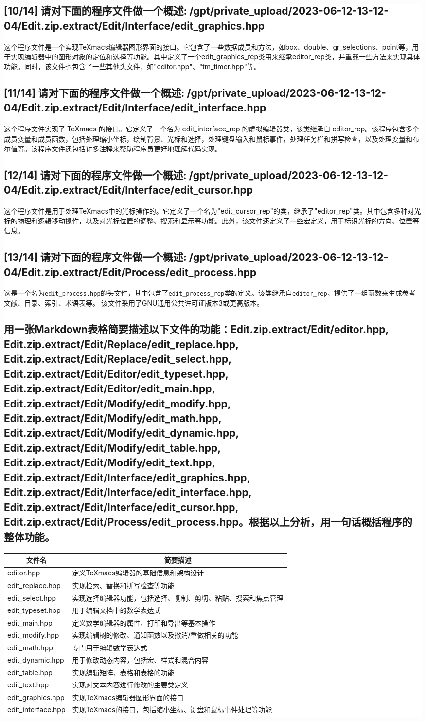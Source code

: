 

## [10/14] 请对下面的程序文件做一个概述: /gpt/private_upload/2023-06-12-13-12-04/Edit.zip.extract/Edit/Interface/edit_graphics.hpp

这个程序文件是一个实现TeXmacs编辑器图形界面的接口。它包含了一些数据成员和方法，如box、double、gr_selections、point等，用于实现编辑器中的图形对象的定位和选择等功能。其中定义了一个edit_graphics_rep类用来继承editor_rep类，并重载一些方法来实现具体功能。同时，该文件也包含了一些其他头文件，如"editor.hpp"、"tm_timer.hpp"等。

## [11/14] 请对下面的程序文件做一个概述: /gpt/private_upload/2023-06-12-13-12-04/Edit.zip.extract/Edit/Interface/edit_interface.hpp

这个程序文件实现了 TeXmacs 的接口。它定义了一个名为 edit_interface_rep 的虚拟编辑器类，该类继承自 editor_rep。该程序包含多个成员变量和成员函数，包括处理缩小坐标，绘制背景、光标和选择，处理键盘输入和鼠标事件，处理任务栏和拼写检查，以及处理变量和布尔值等。该程序文件还包括许多注释来帮助程序员更好地理解代码实现。

## [12/14] 请对下面的程序文件做一个概述: /gpt/private_upload/2023-06-12-13-12-04/Edit.zip.extract/Edit/Interface/edit_cursor.hpp

这个程序文件是用于处理TeXmacs中的光标操作的。它定义了一个名为"edit_cursor_rep"的类，继承了"editor_rep"类。其中包含多种对光标的物理和逻辑移动操作，以及对光标位置的调整、搜索和显示等功能。此外，该文件还定义了一些宏定义，用于标识光标的方向、位置等信息。

## [13/14] 请对下面的程序文件做一个概述: /gpt/private_upload/2023-06-12-13-12-04/Edit.zip.extract/Edit/Process/edit_process.hpp

这是一个名为`edit_process.hpp`的头文件，其中包含了`edit_process_rep`类的定义。该类继承自`editor_rep`，提供了一组函数来生成参考文献、目录、索引、术语表等。
该文件采用了GNU通用公共许可证版本3或更高版本。

## 用一张Markdown表格简要描述以下文件的功能：Edit.zip.extract/Edit/editor.hpp, Edit.zip.extract/Edit/Replace/edit_replace.hpp, Edit.zip.extract/Edit/Replace/edit_select.hpp, Edit.zip.extract/Edit/Editor/edit_typeset.hpp, Edit.zip.extract/Edit/Editor/edit_main.hpp, Edit.zip.extract/Edit/Modify/edit_modify.hpp, Edit.zip.extract/Edit/Modify/edit_math.hpp, Edit.zip.extract/Edit/Modify/edit_dynamic.hpp, Edit.zip.extract/Edit/Modify/edit_table.hpp, Edit.zip.extract/Edit/Modify/edit_text.hpp, Edit.zip.extract/Edit/Interface/edit_graphics.hpp, Edit.zip.extract/Edit/Interface/edit_interface.hpp, Edit.zip.extract/Edit/Interface/edit_cursor.hpp, Edit.zip.extract/Edit/Process/edit_process.hpp。根据以上分析，用一句话概括程序的整体功能。

| 文件名 | 简要描述 |
| ------ | ------ |
| editor.hpp | 定义TeXmacs编辑器的基础信息和架构设计 |
| edit_replace.hpp | 实现检索、替换和拼写检查等功能 |
| edit_select.hpp | 实现选择编辑器功能，包括选择、复制、剪切、粘贴、搜索和焦点管理 |
| edit_typeset.hpp | 用于编辑文档中的数学表达式 |
| edit_main.hpp | 定义数学编辑器的属性、打印和导出等基本操作 |
| edit_modify.hpp | 实现编辑树的修改、通知函数以及撤消/重做相关的功能 |
| edit_math.hpp | 专门用于编辑数学表达式 |
| edit_dynamic.hpp | 用于修改动态内容，包括宏、样式和混合内容 |
| edit_table.hpp | 实现编辑矩阵、表格和表格的功能 |
| edit_text.hpp | 实现对文本内容进行修改的主要类定义 |
| edit_graphics.hpp | 实现TeXmacs编辑器图形界面的接口 |
| edit_interface.hpp | 实现TeXmacs的接口，包括缩小坐标、键盘和鼠标事件处理等功能 |
